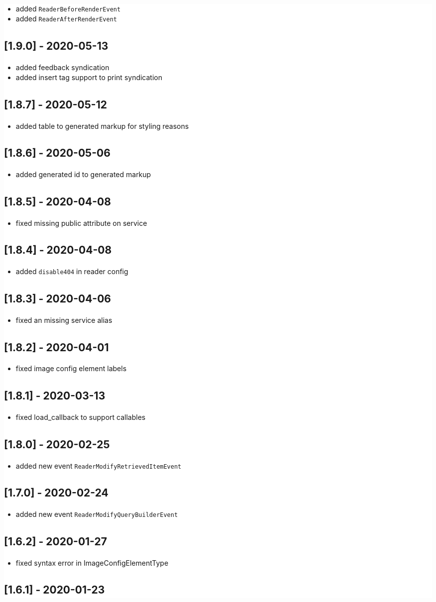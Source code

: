 - added `ReaderBeforeRenderEvent`
- added `ReaderAfterRenderEvent`

## [1.9.0] - 2020-05-13

- added feedback syndication
- added insert tag support to print syndication

## [1.8.7] - 2020-05-12

- added table to generated markup for styling reasons

## [1.8.6] - 2020-05-06

- added generated id to generated markup

## [1.8.5] - 2020-04-08

- fixed missing public attribute on service

## [1.8.4] - 2020-04-08

- added `disable404` in reader config

## [1.8.3] - 2020-04-06

- fixed an missing service alias

## [1.8.2] - 2020-04-01

- fixed image config element labels

## [1.8.1] - 2020-03-13

- fixed load_callback to support callables

## [1.8.0] - 2020-02-25

- added new event `ReaderModifyRetrievedItemEvent`

## [1.7.0] - 2020-02-24

- added new event `ReaderModifyQueryBuilderEvent`

## [1.6.2] - 2020-01-27

- fixed syntax error in ImageConfigElementType

## [1.6.1] - 2020-01-23


[#8]: https://github.com/heimrichhannot/contao-reader-bundle/pull/8
[#9]: https://github.com/heimrichhannot/contao-reader-bundle/pull/9
[#12]: http://github.com/heimrichhannot/contao-reader-bundle/pull/12